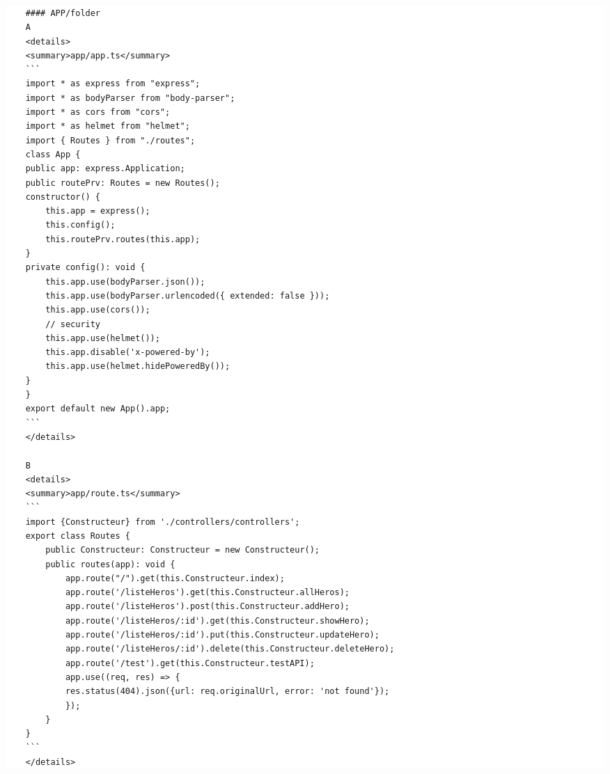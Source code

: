         #### APP/folder
        A
        <details>
        <summary>app/app.ts</summary>
        ```
        import * as express from "express";
        import * as bodyParser from "body-parser";
        import * as cors from "cors";
        import * as helmet from "helmet";
        import { Routes } from "./routes";
        class App {
        public app: express.Application;
        public routePrv: Routes = new Routes();
        constructor() {
            this.app = express();
            this.config();
            this.routePrv.routes(this.app);
        }
        private config(): void {
            this.app.use(bodyParser.json());
            this.app.use(bodyParser.urlencoded({ extended: false }));
            this.app.use(cors());
            // security
            this.app.use(helmet());
            this.app.disable('x-powered-by');
            this.app.use(helmet.hidePoweredBy());
        }
        }
        export default new App().app;
        ```
        </details>

        B
        <details>
        <summary>app/route.ts</summary>
        ```
        import {Constructeur} from './controllers/controllers';
        export class Routes {
            public Constructeur: Constructeur = new Constructeur();
            public routes(app): void {
                app.route("/").get(this.Constructeur.index);
                app.route('/listeHeros').get(this.Constructeur.allHeros);
                app.route('/listeHeros').post(this.Constructeur.addHero);
                app.route('/listeHeros/:id').get(this.Constructeur.showHero);
                app.route('/listeHeros/:id').put(this.Constructeur.updateHero);
                app.route('/listeHeros/:id').delete(this.Constructeur.deleteHero);
                app.route('/test').get(this.Constructeur.testAPI);
                app.use((req, res) => {
                res.status(404).json({url: req.originalUrl, error: 'not found'});
                });
            }
        }
        ```
        </details>
